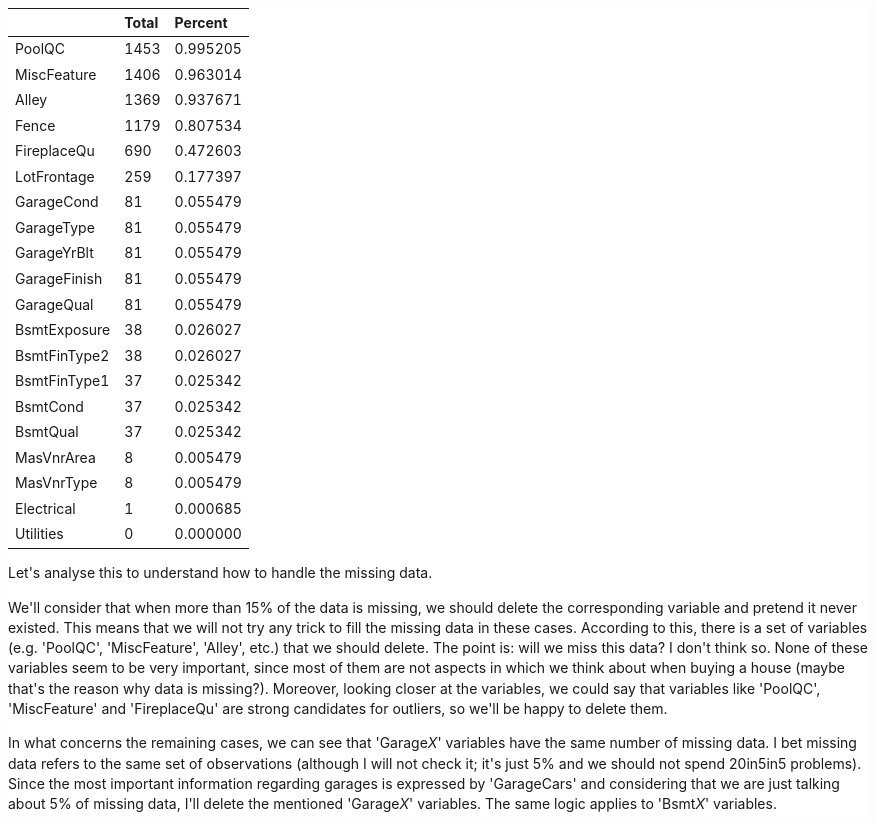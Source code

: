 |              | Total | Percent  |
| :----------- | :---- | :------- |
| PoolQC       | 1453  | 0.995205 |
| MiscFeature  | 1406  | 0.963014 |
| Alley        | 1369  | 0.937671 |
| Fence        | 1179  | 0.807534 |
| FireplaceQu  | 690   | 0.472603 |
| LotFrontage  | 259   | 0.177397 |
| GarageCond   | 81    | 0.055479 |
| GarageType   | 81    | 0.055479 |
| GarageYrBlt  | 81    | 0.055479 |
| GarageFinish | 81    | 0.055479 |
| GarageQual   | 81    | 0.055479 |
| BsmtExposure | 38    | 0.026027 |
| BsmtFinType2 | 38    | 0.026027 |
| BsmtFinType1 | 37    | 0.025342 |
| BsmtCond     | 37    | 0.025342 |
| BsmtQual     | 37    | 0.025342 |
| MasVnrArea   | 8     | 0.005479 |
| MasVnrType   | 8     | 0.005479 |
| Electrical   | 1     | 0.000685 |
| Utilities    | 0     | 0.000000 |

Let's analyse this to understand how to handle the missing data.

We'll consider that when more than 15% of the data is missing, we should delete the corresponding variable and pretend it never existed. This means that we will not try any trick to fill the missing data in these cases. According to this, there is a set of variables (e.g. 'PoolQC', 'MiscFeature', 'Alley', etc.) that we should delete. The point is: will we miss this data? I don't think so. None of these variables seem to be very important, since most of them are not aspects in which we think about when buying a house (maybe that's the reason why data is missing?). Moreover, looking closer at the variables, we could say that variables like 'PoolQC', 'MiscFeature' and 'FireplaceQu' are strong candidates for outliers, so we'll be happy to delete them.

In what concerns the remaining cases, we can see that 'Garage*X*' variables have the same number of missing data. I bet missing data refers to the same set of observations (although I will not check it; it's just 5% and we should not spend 20in5in5 problems). Since the most important information regarding garages is expressed by 'GarageCars' and considering that we are just talking about 5% of missing data, I'll delete the mentioned 'Garage*X*' variables. The same logic applies to 'Bsmt*X*' variables.

